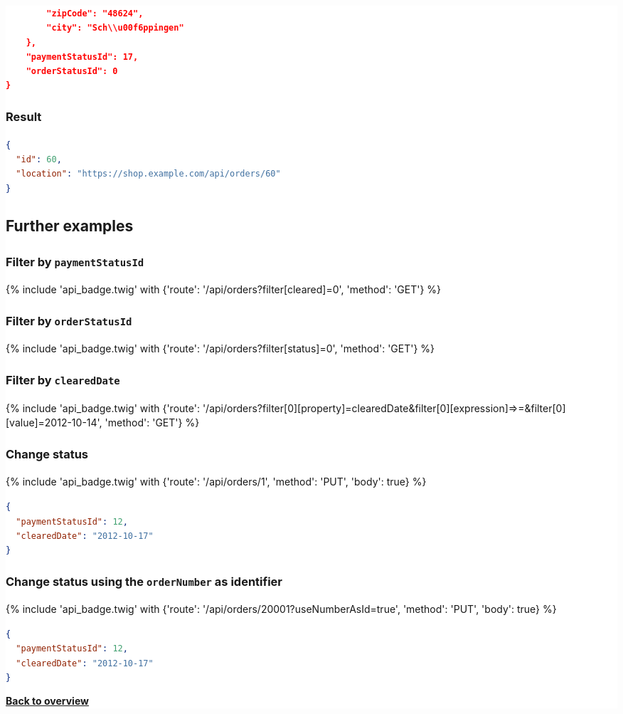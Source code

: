 ```json
        "zipCode": "48624",
        "city": "Sch\\u00f6ppingen"
    },
    "paymentStatusId": 17,
    "orderStatusId": 0
}
```

### Result

```json
{
  "id": 60,
  "location": "https://shop.example.com/api/orders/60"
}
```

## Further examples

### Filter by `paymentStatusId`

{% include 'api_badge.twig' with {'route': '/api/orders?filter[cleared]=0', 'method': 'GET'} %}

### Filter by `orderStatusId`

{% include 'api_badge.twig' with {'route': '/api/orders?filter[status]=0', 'method': 'GET'} %}

### Filter by `clearedDate`

{% include 'api_badge.twig' with {'route': '/api/orders?filter[0][property]=clearedDate&filter[0][expression]=>=&filter[0][value]=2012-10-14', 'method': 'GET'} %}

### Change status

{% include 'api_badge.twig' with {'route': '/api/orders/1', 'method': 'PUT', 'body': true} %}
```json
{
  "paymentStatusId": 12,
  "clearedDate": "2012-10-17"
}
```

### Change status using the `orderNumber` as identifier

{% include 'api_badge.twig' with {'route': '/api/orders/20001?useNumberAsId=true', 'method': 'PUT', 'body': true} %}
```json
{
  "paymentStatusId": 12,
  "clearedDate": "2012-10-17"
}
```

**[Back to overview](../#examples)**
